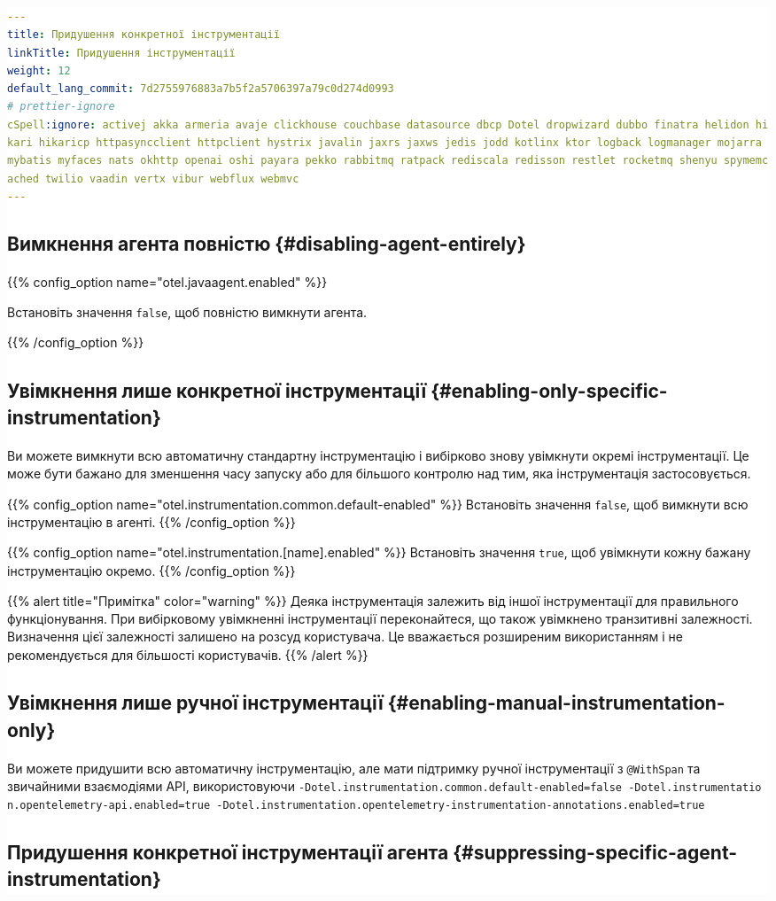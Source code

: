 ```yaml
---
title: Придушення конкретної інструментації
linkTitle: Придушення інструментації
weight: 12
default_lang_commit: 7d2755976883a7b5f2a5706397a79c0d274d0993
# prettier-ignore
cSpell:ignore: activej akka armeria avaje clickhouse couchbase datasource dbcp Dotel dropwizard dubbo finatra helidon hikari hikaricp httpasyncclient httpclient hystrix javalin jaxrs jaxws jedis jodd kotlinx ktor logback logmanager mojarra mybatis myfaces nats okhttp openai oshi payara pekko rabbitmq ratpack rediscala redisson restlet rocketmq shenyu spymemcached twilio vaadin vertx vibur webflux webmvc
---
```


## Вимкнення агента повністю {#disabling-agent-entirely}

{{% config_option name="otel.javaagent.enabled" %}}

Встановіть значення `false`, щоб повністю вимкнути агента.

{{% /config_option %}}

## Увімкнення лише конкретної інструментації {#enabling-only-specific-instrumentation}

Ви можете вимкнути всю автоматичну стандартну інструментацію і вибірково знову увімкнути окремі інструментації. Це може бути бажано для зменшення часу запуску або для більшого контролю над тим, яка інструментація застосовується.

{{% config_option name="otel.instrumentation.common.default-enabled" %}} Встановіть значення `false`, щоб вимкнути всю інструментацію в агенті. {{% /config_option %}}

{{% config_option name="otel.instrumentation.[name].enabled" %}} Встановіть значення `true`, щоб увімкнути кожну бажану інструментацію окремо. {{% /config_option %}}

{{% alert title="Примітка" color="warning" %}} Деяка інструментація залежить від іншої інструментації для правильного функціонування. При вибірковому увімкненні інструментації переконайтеся, що також увімкнено транзитивні залежності. Визначення цієї залежності залишено на розсуд користувача. Це вважається розширеним використанням і не рекомендується для більшості користувачів. {{% /alert %}}

## Увімкнення лише ручної інструментації {#enabling-manual-instrumentation-only}

Ви можете придушити всю автоматичну інструментацію, але мати підтримку ручної інструментації з `@WithSpan` та звичайними взаємодіями API, використовуючи `-Dotel.instrumentation.common.default-enabled=false -Dotel.instrumentation.opentelemetry-api.enabled=true -Dotel.instrumentation.opentelemetry-instrumentation-annotations.enabled=true`

## Придушення конкретної інструментації агента {#suppressing-specific-agent-instrumentation}
